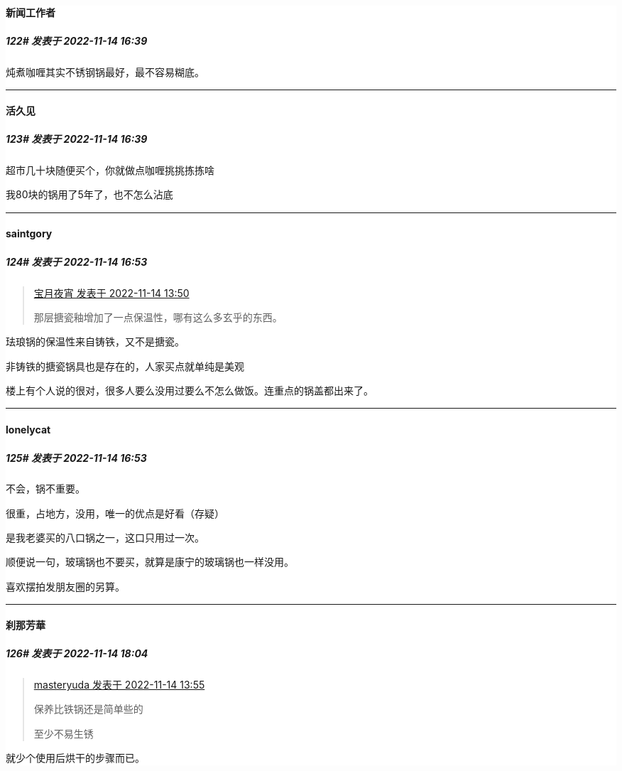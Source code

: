 ####  新闻工作者  
##### 122#       发表于 2022-11-14 16:39

炖煮咖喱其实不锈钢锅最好，最不容易糊底。

*****

####  活久见  
##### 123#       发表于 2022-11-14 16:39

超市几十块随便买个，你就做点咖喱挑挑拣拣啥

我80块的锅用了5年了，也不怎么沾底



*****

####  saintgory  
##### 124#       发表于 2022-11-14 16:53

<blockquote><a href="httphttps://bbs.saraba1st.com/2b/forum.php?mod=redirect&amp;goto=findpost&amp;pid=58429292&amp;ptid=2104619" target="_blank">宝月夜宵 发表于 2022-11-14 13:50</a>

那层搪瓷釉增加了一点保温性，哪有这么多玄乎的东西。</blockquote>
珐琅锅的保温性来自铸铁，又不是搪瓷。

非铸铁的搪瓷锅具也是存在的，人家买点就单纯是美观

楼上有个人说的很对，很多人要么没用过要么不怎么做饭。连重点的锅盖都出来了。

*****

####  lonelycat  
##### 125#       发表于 2022-11-14 16:53

不会，锅不重要。

很重，占地方，没用，唯一的优点是好看（存疑）

是我老婆买的八口锅之一，这口只用过一次。

顺便说一句，玻璃锅也不要买，就算是康宁的玻璃锅也一样没用。

喜欢摆拍发朋友圈的另算。



*****

####  刹那芳華  
##### 126#       发表于 2022-11-14 18:04

<blockquote><a href="httphttps://bbs.saraba1st.com/2b/forum.php?mod=redirect&amp;goto=findpost&amp;pid=58429380&amp;ptid=2104619" target="_blank">masteryuda 发表于 2022-11-14 13:55</a>

保养比铁锅还是简单些的

至少不易生锈</blockquote>
就少个使用后烘干的步骤而已。
